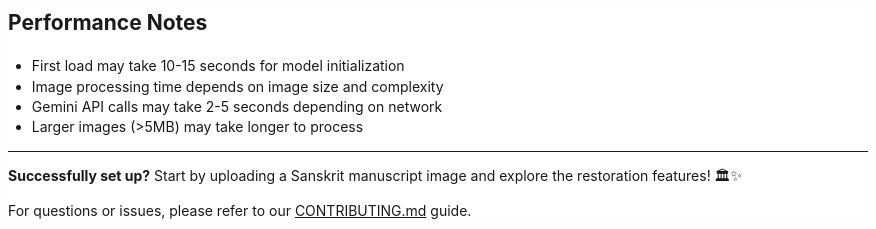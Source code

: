 ## Performance Notes

- First load may take 10-15 seconds for model initialization
- Image processing time depends on image size and complexity
- Gemini API calls may take 2-5 seconds depending on network
- Larger images (>5MB) may take longer to process

---

**Successfully set up?** Start by uploading a Sanskrit manuscript image and explore the restoration features! 🏛️✨

For questions or issues, please refer to our [CONTRIBUTING.md](CONTRIBUTING.md) guide.
